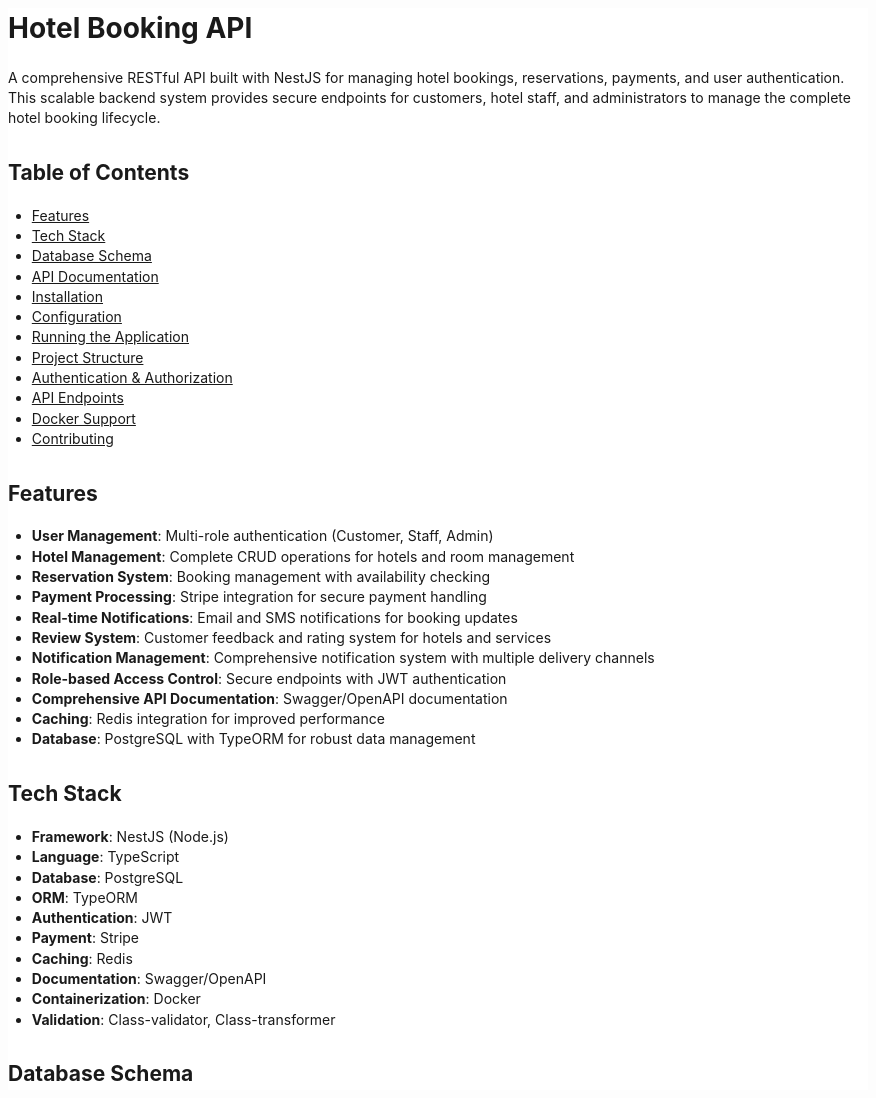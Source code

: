 # Hotel Booking API

A comprehensive RESTful API built with NestJS for managing hotel bookings, reservations, payments, and user authentication. This scalable backend system provides secure endpoints for customers, hotel staff, and administrators to manage the complete hotel booking lifecycle.

## Table of Contents

- [Features](#features)
- [Tech Stack](#tech-stack)
- [Database Schema](#database-schema)
- [API Documentation](#api-documentation)
- [Installation](#installation)
- [Configuration](#configuration)
- [Running the Application](#running-the-application)
- [Project Structure](#project-structure)
- [Authentication & Authorization](#authentication--authorization)
- [API Endpoints](#api-endpoints)
- [Docker Support](#docker-support)
- [Contributing](#contributing)

## Features

- **User Management**: Multi-role authentication (Customer, Staff, Admin)
- **Hotel Management**: Complete CRUD operations for hotels and room management
- **Reservation System**: Booking management with availability checking
- **Payment Processing**: Stripe integration for secure payment handling
- **Real-time Notifications**: Email and SMS notifications for booking updates
- **Review System**: Customer feedback and rating system for hotels and services
- **Notification Management**: Comprehensive notification system with multiple delivery channels
- **Role-based Access Control**: Secure endpoints with JWT authentication
- **Comprehensive API Documentation**: Swagger/OpenAPI documentation
- **Caching**: Redis integration for improved performance
- **Database**: PostgreSQL with TypeORM for robust data management

## Tech Stack

- **Framework**: NestJS (Node.js)
- **Language**: TypeScript
- **Database**: PostgreSQL
- **ORM**: TypeORM
- **Authentication**: JWT
- **Payment**: Stripe
- **Caching**: Redis
- **Documentation**: Swagger/OpenAPI
- **Containerization**: Docker
- **Validation**: Class-validator, Class-transformer

## Database Schema
